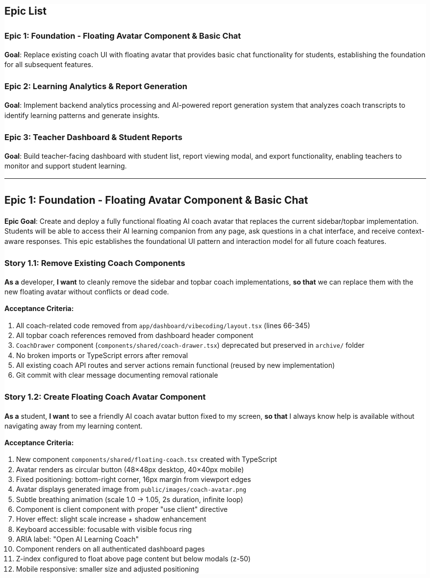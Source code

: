 
## Epic List

### Epic 1: Foundation - Floating Avatar Component & Basic Chat
**Goal**: Replace existing coach UI with floating avatar that provides basic chat functionality for students, establishing the foundation for all subsequent features.

### Epic 2: Learning Analytics & Report Generation
**Goal**: Implement backend analytics processing and AI-powered report generation system that analyzes coach transcripts to identify learning patterns and generate insights.

### Epic 3: Teacher Dashboard & Student Reports
**Goal**: Build teacher-facing dashboard with student list, report viewing modal, and export functionality, enabling teachers to monitor and support student learning.

---

## Epic 1: Foundation - Floating Avatar Component & Basic Chat

**Epic Goal**: Create and deploy a fully functional floating AI coach avatar that replaces the current sidebar/topbar implementation. Students will be able to access their AI learning companion from any page, ask questions in a chat interface, and receive context-aware responses. This epic establishes the foundational UI pattern and interaction model for all future coach features.

### Story 1.1: Remove Existing Coach Components

**As a** developer,
**I want** to cleanly remove the sidebar and topbar coach implementations,
**so that** we can replace them with the new floating avatar without conflicts or dead code.

**Acceptance Criteria:**
1. All coach-related code removed from `app/dashboard/vibecoding/layout.tsx` (lines 66-345)
2. All topbar coach references removed from dashboard header component
3. `CoachDrawer` component (`components/shared/coach-drawer.tsx`) deprecated but preserved in `archive/` folder
4. No broken imports or TypeScript errors after removal
5. All existing coach API routes and server actions remain functional (reused by new implementation)
6. Git commit with clear message documenting removal rationale

### Story 1.2: Create Floating Coach Avatar Component

**As a** student,
**I want** to see a friendly AI coach avatar button fixed to my screen,
**so that** I always know help is available without navigating away from my learning content.

**Acceptance Criteria:**
1. New component `components/shared/floating-coach.tsx` created with TypeScript
2. Avatar renders as circular button (48×48px desktop, 40×40px mobile)
3. Fixed positioning: bottom-right corner, 16px margin from viewport edges
4. Avatar displays generated image from `public/images/coach-avatar.png`
5. Subtle breathing animation (scale 1.0 → 1.05, 2s duration, infinite loop)
6. Component is client component with proper "use client" directive
7. Hover effect: slight scale increase + shadow enhancement
8. Keyboard accessible: focusable with visible focus ring
9. ARIA label: "Open AI Learning Coach"
10. Component renders on all authenticated dashboard pages
11. Z-index configured to float above page content but below modals (z-50)
12. Mobile responsive: smaller size and adjusted positioning
